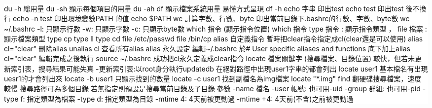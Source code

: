 du -h
總用量
du -sh
顯示每個項目的用量
du -ah
df 顯示檔案系統用量
易懂方式呈現
df -h
echo 字串
印出test
echo test
印出test 後不換行
echo -n test
印出環境變數PATH 的值
echo $PATH
wc 計算字數、行數、byte
印出當前目錄下.bashrc的行數、字數、byte數
wc ~/.bashrc
-l: 只顯示行數
-w: 只顯示字數
-c: 只顯示byte數
which 指令 (顯示指令位置)
which 指令
type 指令 : 顯示指令類型 ， file 檔案 : 顯示檔案類型
type cp
type ll
type cd
file /etc/passwd
file /bin/cp
alias 自定義指令
暫時把clear指令指定成cl(clear還是可以使用)
alias cl="clear"
刪除alias
unalias cl
查看所有alias
alias
永久設定
編輯~/.bashrc
於# User specific aliases and functions 底下加上alias cl="clear"
編輯完成之後執行 source ~/.bashrc
成功把cl永久定義成clear指令
locate 檔案關鍵字 (搜尋檔案、目錄位置)
較快，但若未更新索引表，搜尋結果可能失真
-更新索引表:以root身分執行updatedb
在絕對路徑中出現user1字串的都會列出
locate user1
基本檔名有出現uesr1的才會列出來
locate -b user1
只顯示找到的數量
locate -c user1
找到副檔名為img檔案
locate "*.img"
find
翻硬碟搜尋檔案，速度較慢
搜尋路徑可為多個目錄
若無指定則預設是搜尋當前目錄及子目錄
參數
-name 檔名
-user 帳號: 也可用-uid
-group 群組: 也可用-pid
-type f: 指定類型為檔案
-type d: 指定類型為目錄
-mtime 4: 4天前被更動過
-mtime +4: 4天前(不含)之前被更動過